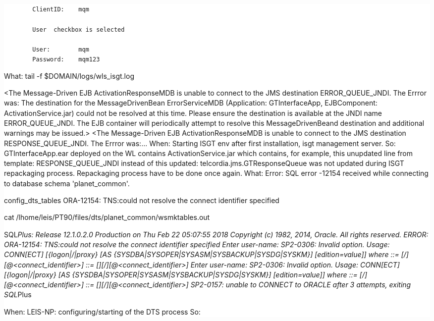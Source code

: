            ClientID:    mqm
            
            User  checkbox is selected
            
            User:        mqm
            Password:    mqm123

What:
tail -f $DOMAIN/logs/wls_isgt.log

<Warning> <EJB> <BEA-010061> <The Message-Driven EJB ActivationResponseMDB is unable to connect to the JMS destination ERROR_QUEUE_JNDI. The Errror was:
The destination for the MessageDrivenBean ErrorServiceMDB (Application: GTInterfaceApp, EJBComponent: ActivationService.jar) could not be resolved at this time. Please ensure the destination is available at the JNDI name ERROR_QUEUE_JNDI. The EJB container will periodically attempt to resolve this MessageDrivenBeand destination and additional warnings may be issued.>
<Warning> <EJB> <BEA-010061> <The Message-Driven EJB ActivationResponseMDB is unable to connect to the JMS destination RESPONSE_QUEUE_JNDI. The Errror was:...
When:
            Starting ISGT env after first installation, isgt management server.
So:
            GTInterfaceApp.ear deployed on the WL contains ActivationService.jar which contains, for example, this unupdated line from template:
                    <destination-jndi-name>RESPONSE_QUEUE_JNDI</destination-jndi-name>
            instead of this updated:
                    <destination-jndi-name>telcordia.jms.GTResponseQueue</destination-jndi-name>
            was not updated during ISGT repackaging process.
            Repackaging process have to be done once again.
What:
Error: SQL error -12154 received while connecting to database schema
        'planet_common'.

config_dts_tables
ORA-12154: TNS:could not resolve the connect identifier specified

cat /lhome/leis/PT90/files/dts/planet_common/wsmktables.out

SQL*Plus: Release 12.1.0.2.0 Production on Thu Feb 22 05:07:55 2018
Copyright (c) 1982, 2014, Oracle.  All rights reserved.
ERROR:
ORA-12154: TNS:could not resolve the connect identifier specified
Enter user-name: SP2-0306: Invalid option.
Usage: CONN[ECT] [{logon|/|proxy} [AS {SYSDBA|SYSOPER|SYSASM|SYSBACKUP|SYSDG|SYSKM}] [edition=value]]
where <logon> ::= <username>[/<password>][@<connect_identifier>]
      <proxy> ::= <proxyuser>[<username>][/<password>][@<connect_identifier>]
Enter user-name: SP2-0306: Invalid option.
Usage: CONN[ECT] [{logon|/|proxy} [AS {SYSDBA|SYSOPER|SYSASM|SYSBACKUP|SYSDG|SYSKM}] [edition=value]]
where <logon> ::= <username>[/<password>][@<connect_identifier>]
      <proxy> ::= <proxyuser>[<username>][/<password>][@<connect_identifier>]
SP2-0157: unable to CONNECT to ORACLE after 3 attempts, exiting SQL*Plus

When:
            LEIS-NP: configuring/starting of the DTS process
So:
